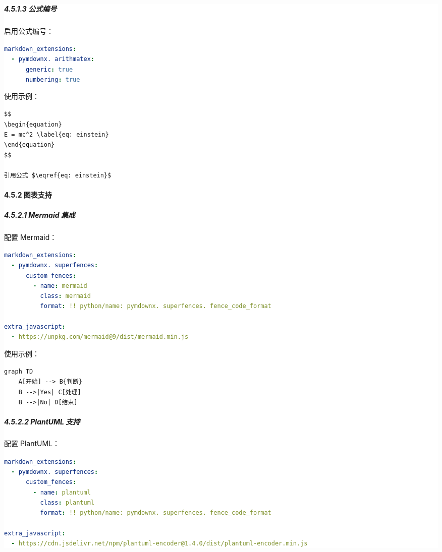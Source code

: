 ##### 4.5.1.3 公式编号

启用公式编号：

```yaml
markdown_extensions:
  - pymdownx. arithmatex:
      generic: true
      numbering: true
```

使用示例：

```markdown
$$
\begin{equation}
E = mc^2 \label{eq: einstein}
\end{equation}
$$

引用公式 $\eqref{eq: einstein}$
```

#### 4.5.2 图表支持

##### 4.5.2.1 Mermaid 集成

配置 Mermaid：

```yaml
markdown_extensions:
  - pymdownx. superfences:
      custom_fences:
        - name: mermaid
          class: mermaid
          format: !! python/name: pymdownx. superfences. fence_code_format

extra_javascript:
  - https://unpkg.com/mermaid@9/dist/mermaid.min.js
```

使用示例：

```mermaid
graph TD
    A[开始] --> B{判断}
    B -->|Yes| C[处理]
    B -->|No| D[结束]
```

##### 4.5.2.2 PlantUML 支持

配置 PlantUML：

```yaml
markdown_extensions:
  - pymdownx. superfences:
      custom_fences:
        - name: plantuml
          class: plantuml
          format: !! python/name: pymdownx. superfences. fence_code_format

extra_javascript:
  - https://cdn.jsdelivr.net/npm/plantuml-encoder@1.4.0/dist/plantuml-encoder.min.js
```
